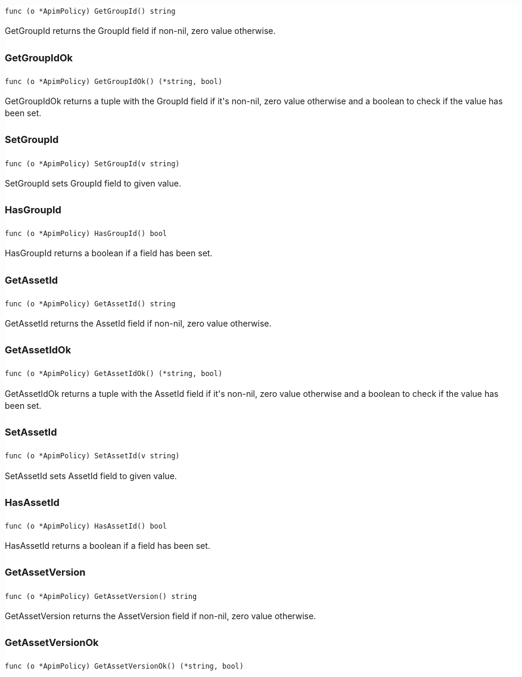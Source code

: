 `func (o *ApimPolicy) GetGroupId() string`

GetGroupId returns the GroupId field if non-nil, zero value otherwise.

### GetGroupIdOk

`func (o *ApimPolicy) GetGroupIdOk() (*string, bool)`

GetGroupIdOk returns a tuple with the GroupId field if it's non-nil, zero value otherwise
and a boolean to check if the value has been set.

### SetGroupId

`func (o *ApimPolicy) SetGroupId(v string)`

SetGroupId sets GroupId field to given value.

### HasGroupId

`func (o *ApimPolicy) HasGroupId() bool`

HasGroupId returns a boolean if a field has been set.

### GetAssetId

`func (o *ApimPolicy) GetAssetId() string`

GetAssetId returns the AssetId field if non-nil, zero value otherwise.

### GetAssetIdOk

`func (o *ApimPolicy) GetAssetIdOk() (*string, bool)`

GetAssetIdOk returns a tuple with the AssetId field if it's non-nil, zero value otherwise
and a boolean to check if the value has been set.

### SetAssetId

`func (o *ApimPolicy) SetAssetId(v string)`

SetAssetId sets AssetId field to given value.

### HasAssetId

`func (o *ApimPolicy) HasAssetId() bool`

HasAssetId returns a boolean if a field has been set.

### GetAssetVersion

`func (o *ApimPolicy) GetAssetVersion() string`

GetAssetVersion returns the AssetVersion field if non-nil, zero value otherwise.

### GetAssetVersionOk

`func (o *ApimPolicy) GetAssetVersionOk() (*string, bool)`
